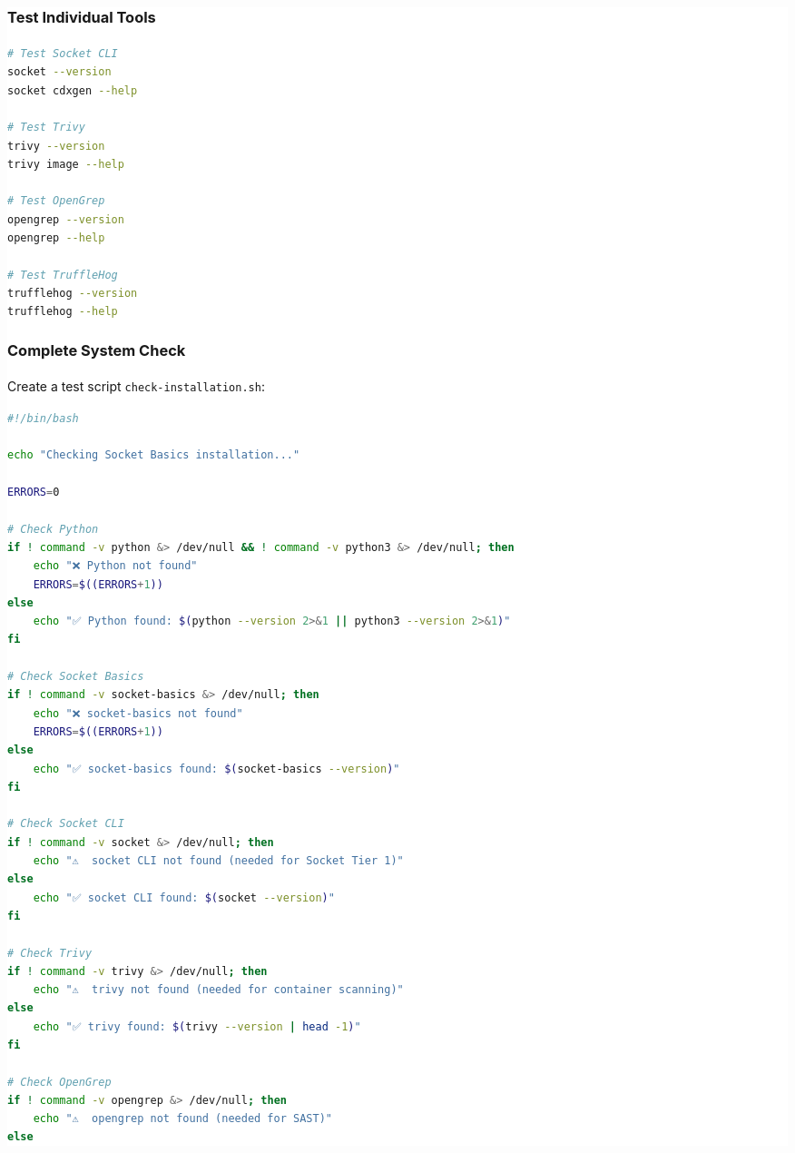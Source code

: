 ### Test Individual Tools

```bash
# Test Socket CLI
socket --version
socket cdxgen --help

# Test Trivy
trivy --version
trivy image --help

# Test OpenGrep
opengrep --version
opengrep --help

# Test TruffleHog
trufflehog --version
trufflehog --help
```

### Complete System Check

Create a test script `check-installation.sh`:

```bash
#!/bin/bash

echo "Checking Socket Basics installation..."

ERRORS=0

# Check Python
if ! command -v python &> /dev/null && ! command -v python3 &> /dev/null; then
    echo "❌ Python not found"
    ERRORS=$((ERRORS+1))
else
    echo "✅ Python found: $(python --version 2>&1 || python3 --version 2>&1)"
fi

# Check Socket Basics
if ! command -v socket-basics &> /dev/null; then
    echo "❌ socket-basics not found"
    ERRORS=$((ERRORS+1))
else
    echo "✅ socket-basics found: $(socket-basics --version)"
fi

# Check Socket CLI
if ! command -v socket &> /dev/null; then
    echo "⚠️  socket CLI not found (needed for Socket Tier 1)"
else
    echo "✅ socket CLI found: $(socket --version)"
fi

# Check Trivy
if ! command -v trivy &> /dev/null; then
    echo "⚠️  trivy not found (needed for container scanning)"
else
    echo "✅ trivy found: $(trivy --version | head -1)"
fi

# Check OpenGrep
if ! command -v opengrep &> /dev/null; then
    echo "⚠️  opengrep not found (needed for SAST)"
else
```